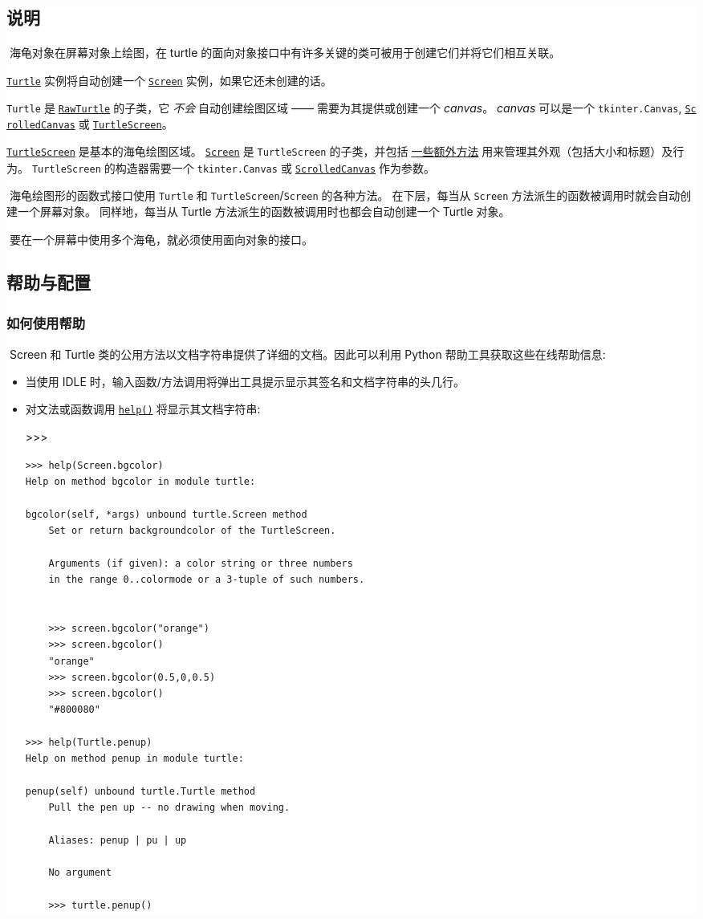 

## 说明

​	海龟对象在屏幕对象上绘图，在 turtle 的面向对象接口中有许多关键的类可被用于创建它们并将它们相互关联。

[`Turtle`](https://docs.python.org/zh-cn/3.13/library/turtle.html#turtle.Turtle) 实例将自动创建一个 [`Screen`](https://docs.python.org/zh-cn/3.13/library/turtle.html#turtle.Screen) 实例，如果它还未创建的话。

`Turtle` 是 [`RawTurtle`](https://docs.python.org/zh-cn/3.13/library/turtle.html#turtle.RawTurtle) 的子类，它 *不会* 自动创建绘图区域 —— 需要为其提供或创建一个 *canvas*。 *canvas* 可以是一个 `tkinter.Canvas`, [`ScrolledCanvas`](https://docs.python.org/zh-cn/3.13/library/turtle.html#turtle.ScrolledCanvas) 或 [`TurtleScreen`](https://docs.python.org/zh-cn/3.13/library/turtle.html#turtle.TurtleScreen)。

[`TurtleScreen`](https://docs.python.org/zh-cn/3.13/library/turtle.html#turtle.TurtleScreen) 是基本的海龟绘图区域。 [`Screen`](https://docs.python.org/zh-cn/3.13/library/turtle.html#turtle.Screen) 是 `TurtleScreen` 的子类，并包括 [一些额外方法](https://docs.python.org/zh-cn/3.13/library/turtle.html#screenspecific) 用来管理其外观（包括大小和标题）及行为。 `TurtleScreen` 的构造器需要一个 `tkinter.Canvas` 或 [`ScrolledCanvas`](https://docs.python.org/zh-cn/3.13/library/turtle.html#turtle.ScrolledCanvas) 作为参数。

​	海龟绘图形的函数式接口使用 `Turtle` 和 `TurtleScreen`/`Screen` 的各种方法。 在下层，每当从 `Screen` 方法派生的函数被调用时就会自动创建一个屏幕对象。 同样地，每当从 Turtle 方法派生的函数被调用时也都会自动创建一个 Turtle 对象。

​	要在一个屏幕中使用多个海龟，就必须使用面向对象的接口。

## 帮助与配置

### 如何使用帮助

​	Screen 和 Turtle 类的公用方法以文档字符串提供了详细的文档。因此可以利用 Python 帮助工具获取这些在线帮助信息:

- 当使用 IDLE 时，输入函数/方法调用将弹出工具提示显示其签名和文档字符串的头几行。

- 对文法或函数调用 [`help()`](https://docs.python.org/zh-cn/3.13/library/functions.html#help) 将显示其文档字符串:

  \>>>

  ```
  >>> help(Screen.bgcolor)
  Help on method bgcolor in module turtle:
  
  bgcolor(self, *args) unbound turtle.Screen method
      Set or return backgroundcolor of the TurtleScreen.
  
      Arguments (if given): a color string or three numbers
      in the range 0..colormode or a 3-tuple of such numbers.
  
  
      >>> screen.bgcolor("orange")
      >>> screen.bgcolor()
      "orange"
      >>> screen.bgcolor(0.5,0,0.5)
      >>> screen.bgcolor()
      "#800080"
  
  >>> help(Turtle.penup)
  Help on method penup in module turtle:
  
  penup(self) unbound turtle.Turtle method
      Pull the pen up -- no drawing when moving.
  
      Aliases: penup | pu | up
  
      No argument
  
      >>> turtle.penup()
  ```
